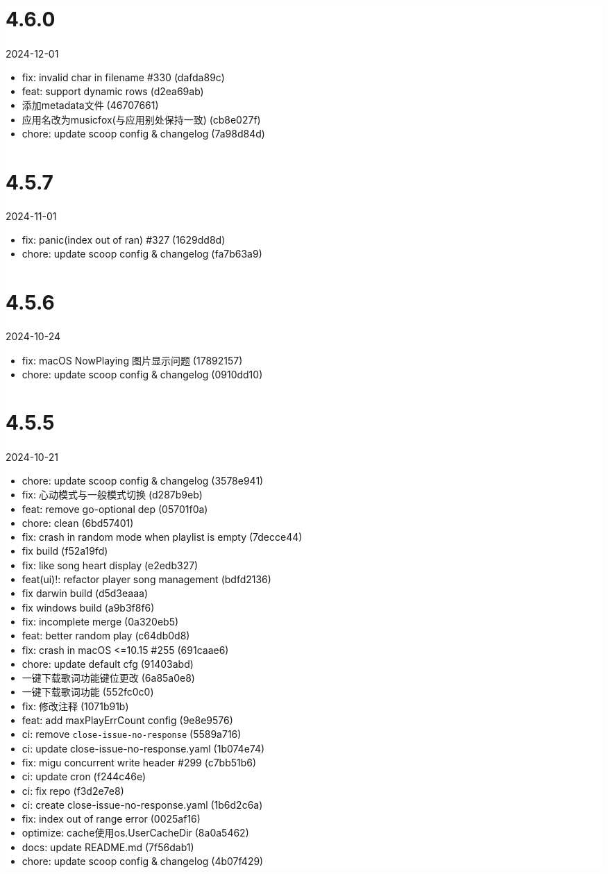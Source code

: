 
4.6.0
=============
2024-12-01

* fix: invalid char in filename #330 (dafda89c)
* feat: support dynamic rows (d2ea69ab)
* 添加metadata文件 (46707661)
* 应用名改为musicfox(与应用别处保持一致) (cb8e027f)
* chore: update scoop config & changelog (7a98d84d)

4.5.7
=============
2024-11-01

* fix: panic(index out of ran) #327 (1629dd8d)
* chore: update scoop config & changelog (fa7b63a9)

4.5.6
=============
2024-10-24

* fix: macOS NowPlaying 图片显示问题 (17892157)
* chore: update scoop config & changelog (0910dd10)

4.5.5
=============
2024-10-21

* chore: update scoop config & changelog (3578e941)
* fix: 心动模式与一般模式切换 (d287b9eb)
* feat: remove go-optional dep (05701f0a)
* chore: clean (6bd57401)
* fix: crash in random mode when playlist is empty (7decce44)
* fix build (f52a19fd)
* fix: like song heart display (e2edb327)
* feat(ui)!: refactor player song management (bdfd2136)
* fix darwin build (d5d3eaaa)
* fix windows build (a9b3f8f6)
* fix: incomplete merge (0a320eb5)
* feat: better random play (c64db0d8)
* fix: crash in macOS <=10.15 #255 (691caae6)
* chore: update default cfg (91403abd)
* 一键下载歌词功能键位更改 (6a85a0e8)
* 一键下载歌词功能 (552fc0c0)
* fix: 修改注释 (1071b91b)
* feat: add maxPlayErrCount config (9e8e9576)
* ci: remove `close-issue-no-response` (5589a716)
* ci: update close-issue-no-response.yaml (1b074e74)
* fix: migu concurrent write header #299 (c7bb51b6)
* ci: update cron (f244c46e)
* ci: fix repo (f3d2e7e8)
* ci: create close-issue-no-response.yaml (1b6d2c6a)
* fix: index out of range error (0025af16)
* optimize: cache使用os.UserCacheDir (8a0a5462)
* docs: update README.md (7f56dab1)
* chore: update scoop config & changelog (4b07f429)
